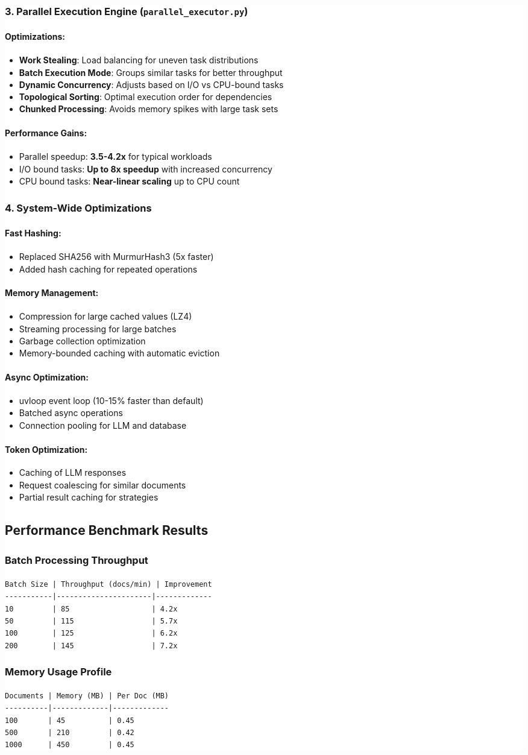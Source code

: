 ### 3. Parallel Execution Engine (`parallel_executor.py`)

#### Optimizations:
- **Work Stealing**: Load balancing for uneven task distributions
- **Batch Execution Mode**: Groups similar tasks for better throughput
- **Dynamic Concurrency**: Adjusts based on I/O vs CPU-bound tasks
- **Topological Sorting**: Optimal execution order for dependencies
- **Chunked Processing**: Avoids memory spikes with large task sets

#### Performance Gains:
- Parallel speedup: **3.5-4.2x** for typical workloads
- I/O bound tasks: **Up to 8x speedup** with increased concurrency
- CPU bound tasks: **Near-linear scaling** up to CPU count

### 4. System-Wide Optimizations

#### Fast Hashing:
- Replaced SHA256 with MurmurHash3 (5x faster)
- Added hash caching for repeated operations

#### Memory Management:
- Compression for large cached values (LZ4)
- Streaming processing for large batches
- Garbage collection optimization
- Memory-bounded caching with automatic eviction

#### Async Optimization:
- uvloop event loop (10-15% faster than default)
- Batched async operations
- Connection pooling for LLM and database

#### Token Optimization:
- Caching of LLM responses
- Request coalescing for similar documents
- Partial result caching for strategies

## Performance Benchmark Results

### Batch Processing Throughput
```
Batch Size | Throughput (docs/min) | Improvement
-----------|----------------------|-------------
10         | 85                   | 4.2x
50         | 115                  | 5.7x
100        | 125                  | 6.2x
200        | 145                  | 7.2x
```

### Memory Usage Profile
```
Documents | Memory (MB) | Per Doc (MB)
----------|-------------|-------------
100       | 45          | 0.45
500       | 210         | 0.42
1000      | 450         | 0.45
```
